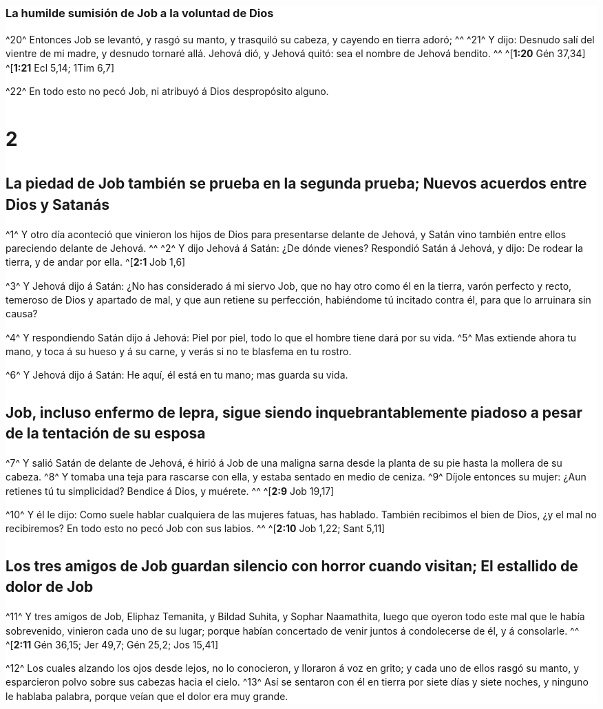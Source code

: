 ### La humilde sumisión de Job a la voluntad de Dios
^20^ Entonces Job se levantó, y rasgó su manto, y trasquiló su cabeza, y cayendo en tierra adoró; ^^ ^21^ Y dijo: Desnudo salí del vientre de mi madre, y desnudo tornaré allá. Jehová dió, y Jehová quitó: sea el nombre de Jehová bendito. ^^ 
^[**1:20** Gén 37,34] ^[**1:21** Ecl 5,14; 1Tim 6,7]

^22^ En todo esto no pecó Job, ni atribuyó á Dios despropósito alguno. 

# 2 
## La piedad de Job también se prueba en la segunda prueba; Nuevos acuerdos entre Dios y Satanás
^1^ Y otro día aconteció que vinieron los hijos de Dios para presentarse delante de Jehová, y Satán vino también entre ellos pareciendo delante de Jehová. ^^ ^2^ Y dijo Jehová á Satán: ¿De dónde vienes? Respondió Satán á Jehová, y dijo: De rodear la tierra, y de andar por ella. 
^[**2:1** Job 1,6]

^3^ Y Jehová dijo á Satán: ¿No has considerado á mi siervo Job, que no hay otro como él en la tierra, varón perfecto y recto, temeroso de Dios y apartado de mal, y que aun retiene su perfección, habiéndome tú incitado contra él, para que lo arruinara sin causa? 

^4^ Y respondiendo Satán dijo á Jehová: Piel por piel, todo lo que el hombre tiene dará por su vida. ^5^ Mas extiende ahora tu mano, y toca á su hueso y á su carne, y verás si no te blasfema en tu rostro. 

^6^ Y Jehová dijo á Satán: He aquí, él está en tu mano; mas guarda su vida. 

## Job, incluso enfermo de lepra, sigue siendo inquebrantablemente piadoso a pesar de la tentación de su esposa
^7^ Y salió Satán de delante de Jehová, é hirió á Job de una maligna sarna desde la planta de su pie hasta la mollera de su cabeza. ^8^ Y tomaba una teja para rascarse con ella, y estaba sentado en medio de ceniza. ^9^ Díjole entonces su mujer: ¿Aun retienes tú tu simplicidad? Bendice á Dios, y muérete. ^^ 
^[**2:9** Job 19,17]

^10^ Y él le dijo: Como suele hablar cualquiera de las mujeres fatuas, has hablado. También recibimos el bien de Dios, ¿y el mal no recibiremos? En todo esto no pecó Job con sus labios. ^^ 
^[**2:10** Job 1,22; Sant 5,11]

## Los tres amigos de Job guardan silencio con horror cuando visitan; El estallido de dolor de Job
^11^ Y tres amigos de Job, Eliphaz Temanita, y Bildad Suhita, y Sophar Naamathita, luego que oyeron todo este mal que le había sobrevenido, vinieron cada uno de su lugar; porque habían concertado de venir juntos á condolecerse de él, y á consolarle. ^^ 
^[**2:11** Gén 36,15; Jer 49,7; Gén 25,2; Jos 15,41]

^12^ Los cuales alzando los ojos desde lejos, no lo conocieron, y lloraron á voz en grito; y cada uno de ellos rasgó su manto, y esparcieron polvo sobre sus cabezas hacia el cielo. ^13^ Así se sentaron con él en tierra por siete días y siete noches, y ninguno le hablaba palabra, porque veían que el dolor era muy grande. 
